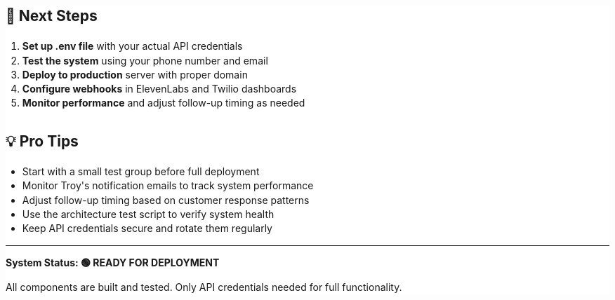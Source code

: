 ## 🏁 Next Steps

1. **Set up .env file** with your actual API credentials
2. **Test the system** using your phone number and email
3. **Deploy to production** server with proper domain
4. **Configure webhooks** in ElevenLabs and Twilio dashboards
5. **Monitor performance** and adjust follow-up timing as needed

## 💡 Pro Tips

- Start with a small test group before full deployment
- Monitor Troy's notification emails to track system performance
- Adjust follow-up timing based on customer response patterns
- Use the architecture test script to verify system health
- Keep API credentials secure and rotate them regularly

---

**System Status: 🟢 READY FOR DEPLOYMENT**

All components are built and tested. Only API credentials needed for full functionality.
